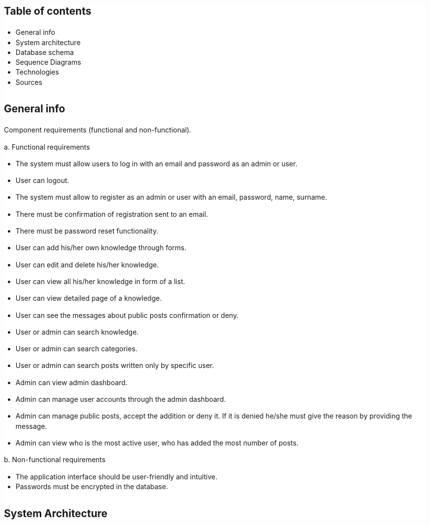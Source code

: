 ## Table of contents

* General info
* System architecture
* Database schema
* Sequence Diagrams
* Technologies
* Sources

## General info

Component requirements (functional and non-functional).

a.	Functional requirements

-	The system must allow users to log in with an email and password as an admin or user.
-	User can logout.
-	The system must allow to register as an admin or user with an email, password, name, surname.
-	There must be confirmation of  registration sent to an email.
-	There must be password reset functionality.

-	User can add his/her own knowledge through forms.
-	User can edit and delete his/her knowledge.
-	User can view all his/her knowledge in form of a list.
-	User can view detailed page of a knowledge.
-	User can see the messages about public posts confirmation or deny.

-	User or admin can search knowledge.
-	User or admin can search categories.
-	User or admin can search posts written only by specific user.

-	Admin can view admin dashboard.
-	Admin can manage user accounts through the admin dashboard.
-	Admin can manage public posts, accept the addition or deny it. If it is denied he/she must give the reason by providing the message.
-	Admin can view who is the most active user, who has added the most number of posts.



b.	Non-functional requirements
-	The application interface should be user-friendly and intuitive.
-	Passwords must be encrypted in the database.

## System Architecture
